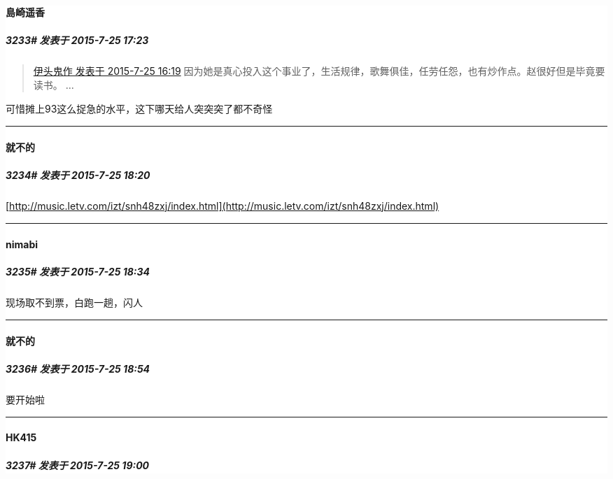 ####  島崎遥香  
##### 3233#       发表于 2015-7-25 17:23



<blockquote><a href="httphttps://bbs.saraba1st.com/2b/forum.php?mod=redirect&amp;amp;goto=findpost&amp;amp;pid=29650942&amp;amp;ptid=1105387" target="_blank">伊头鬼作 发表于 2015-7-25 16:19</a>
因为她是真心投入这个事业了，生活规律，歌舞俱佳，任劳任怨，也有炒作点。赵很好但是毕竟要读书。 ...</blockquote>
可惜摊上93这么捉急的水平，这下哪天给人突突突了都不奇怪







*****

####  就不的  
##### 3234#       发表于 2015-7-25 18:20



[http://music.letv.com/izt/snh48zxj/index.html](http://music.letv.com/izt/snh48zxj/index.html)







*****

####  nimabi  
##### 3235#       发表于 2015-7-25 18:34




现场取不到票，白跑一趟，闪人







*****

####  就不的  
##### 3236#       发表于 2015-7-25 18:54




要开始啦







*****

####  HK415  
##### 3237#       发表于 2015-7-25 19:00
